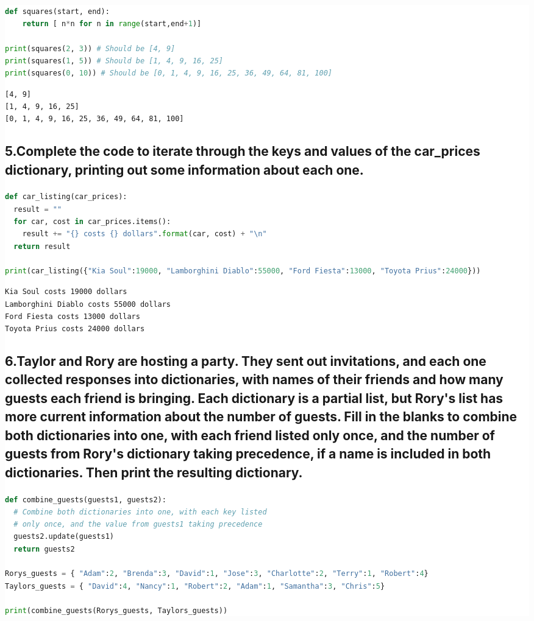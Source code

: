```python
def squares(start, end):
	return [ n*n for n in range(start,end+1)]

print(squares(2, 3)) # Should be [4, 9]
print(squares(1, 5)) # Should be [1, 4, 9, 16, 25]
print(squares(0, 10)) # Should be [0, 1, 4, 9, 16, 25, 36, 49, 64, 81, 100]
```

    [4, 9]
    [1, 4, 9, 16, 25]
    [0, 1, 4, 9, 16, 25, 36, 49, 64, 81, 100]


## 5.Complete the code to iterate through the keys and values of the car_prices dictionary, printing out some information about each one.


```python
def car_listing(car_prices):
  result = ""
  for car, cost in car_prices.items():
    result += "{} costs {} dollars".format(car, cost) + "\n"
  return result

print(car_listing({"Kia Soul":19000, "Lamborghini Diablo":55000, "Ford Fiesta":13000, "Toyota Prius":24000}))
```

    Kia Soul costs 19000 dollars
    Lamborghini Diablo costs 55000 dollars
    Ford Fiesta costs 13000 dollars
    Toyota Prius costs 24000 dollars
    


## 6.Taylor and Rory are hosting a party. They sent out invitations, and each one collected responses into dictionaries, with names of their friends and how many guests each friend is bringing. Each dictionary is a partial list, but Rory's list has more current information about the number of guests. Fill in the blanks to combine both dictionaries into one, with each friend listed only once, and the number of guests from Rory's dictionary taking precedence, if a name is included in both dictionaries. Then print the resulting dictionary.


```python
def combine_guests(guests1, guests2):
  # Combine both dictionaries into one, with each key listed 
  # only once, and the value from guests1 taking precedence
  guests2.update(guests1)
  return guests2

Rorys_guests = { "Adam":2, "Brenda":3, "David":1, "Jose":3, "Charlotte":2, "Terry":1, "Robert":4}
Taylors_guests = { "David":4, "Nancy":1, "Robert":2, "Adam":1, "Samantha":3, "Chris":5}

print(combine_guests(Rorys_guests, Taylors_guests))

```
